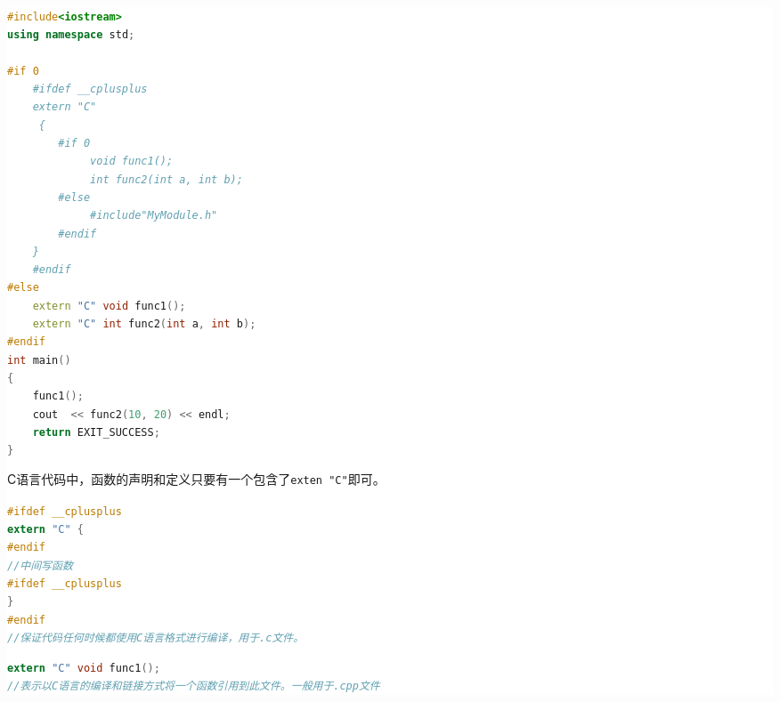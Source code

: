 ```c++
#include<iostream>
using namespace std;

#if 0
    #ifdef __cplusplus
    extern "C"
     {
        #if 0
             void func1();
             int func2(int a, int b);
        #else
             #include"MyModule.h"
        #endif
    }
    #endif
#else
    extern "C" void func1();
    extern "C" int func2(int a, int b);
#endif
int main()
{
    func1();
    cout  << func2(10, 20) << endl;
    return EXIT_SUCCESS;
}
```
C语言代码中，函数的声明和定义只要有一个包含了`exten "C"`即可。

```c
#ifdef __cplusplus
extern "C" {
#endif
//中间写函数
#ifdef __cplusplus
}
#endif
//保证代码任何时候都使用C语言格式进行编译，用于.c文件。

```
```c
extern "C" void func1();
//表示以C语言的编译和链接方式将一个函数引用到此文件。一般用于.cpp文件
```
